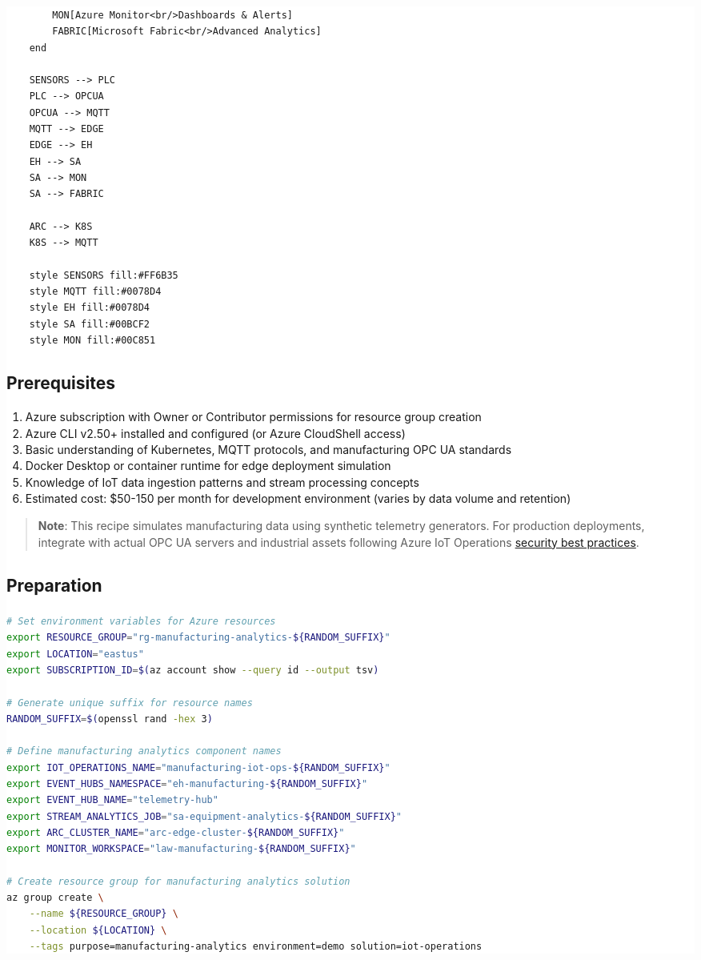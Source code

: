 ```mermaid
        MON[Azure Monitor<br/>Dashboards & Alerts]
        FABRIC[Microsoft Fabric<br/>Advanced Analytics]
    end
    
    SENSORS --> PLC
    PLC --> OPCUA
    OPCUA --> MQTT
    MQTT --> EDGE
    EDGE --> EH
    EH --> SA
    SA --> MON
    SA --> FABRIC
    
    ARC --> K8S
    K8S --> MQTT
    
    style SENSORS fill:#FF6B35
    style MQTT fill:#0078D4
    style EH fill:#0078D4
    style SA fill:#00BCF2
    style MON fill:#00C851
```

## Prerequisites

1. Azure subscription with Owner or Contributor permissions for resource group creation
2. Azure CLI v2.50+ installed and configured (or Azure CloudShell access)
3. Basic understanding of Kubernetes, MQTT protocols, and manufacturing OPC UA standards
4. Docker Desktop or container runtime for edge deployment simulation
5. Knowledge of IoT data ingestion patterns and stream processing concepts
6. Estimated cost: $50-150 per month for development environment (varies by data volume and retention)

> **Note**: This recipe simulates manufacturing data using synthetic telemetry generators. For production deployments, integrate with actual OPC UA servers and industrial assets following Azure IoT Operations [security best practices](https://learn.microsoft.com/en-us/azure/iot-operations/manage-mqtt-broker/overview-iot-mq).

## Preparation

```bash
# Set environment variables for Azure resources
export RESOURCE_GROUP="rg-manufacturing-analytics-${RANDOM_SUFFIX}"
export LOCATION="eastus"
export SUBSCRIPTION_ID=$(az account show --query id --output tsv)

# Generate unique suffix for resource names
RANDOM_SUFFIX=$(openssl rand -hex 3)

# Define manufacturing analytics component names
export IOT_OPERATIONS_NAME="manufacturing-iot-ops-${RANDOM_SUFFIX}"
export EVENT_HUBS_NAMESPACE="eh-manufacturing-${RANDOM_SUFFIX}"
export EVENT_HUB_NAME="telemetry-hub"
export STREAM_ANALYTICS_JOB="sa-equipment-analytics-${RANDOM_SUFFIX}"
export ARC_CLUSTER_NAME="arc-edge-cluster-${RANDOM_SUFFIX}"
export MONITOR_WORKSPACE="law-manufacturing-${RANDOM_SUFFIX}"

# Create resource group for manufacturing analytics solution
az group create \
    --name ${RESOURCE_GROUP} \
    --location ${LOCATION} \
    --tags purpose=manufacturing-analytics environment=demo solution=iot-operations

```